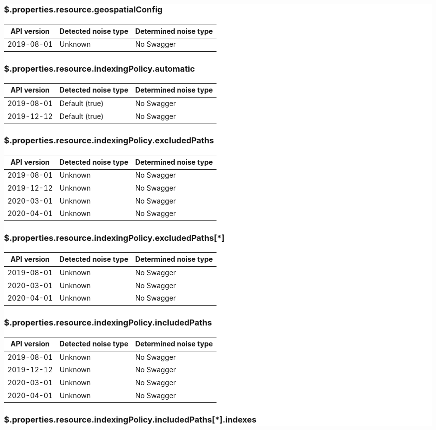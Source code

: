 ### \$.properties.resource.geospatialConfig

| API version | Detected noise type | Determined noise type |
| ----------- | ------------------- | --------------------- |
| 2019-08-01  | Unknown             | No Swagger            |

### \$.properties.resource.indexingPolicy.automatic

| API version | Detected noise type | Determined noise type |
| ----------- | ------------------- | --------------------- |
| 2019-08-01  | Default (true)      | No Swagger            |
| 2019-12-12  | Default (true)      | No Swagger            |

### \$.properties.resource.indexingPolicy.excludedPaths

| API version | Detected noise type | Determined noise type |
| ----------- | ------------------- | --------------------- |
| 2019-08-01  | Unknown             | No Swagger            |
| 2019-12-12  | Unknown             | No Swagger            |
| 2020-03-01  | Unknown             | No Swagger            |
| 2020-04-01  | Unknown             | No Swagger            |

### \$.properties.resource.indexingPolicy.excludedPaths[*]

| API version | Detected noise type | Determined noise type |
| ----------- | ------------------- | --------------------- |
| 2019-08-01  | Unknown             | No Swagger            |
| 2020-03-01  | Unknown             | No Swagger            |
| 2020-04-01  | Unknown             | No Swagger            |

### \$.properties.resource.indexingPolicy.includedPaths

| API version | Detected noise type | Determined noise type |
| ----------- | ------------------- | --------------------- |
| 2019-08-01  | Unknown             | No Swagger            |
| 2019-12-12  | Unknown             | No Swagger            |
| 2020-03-01  | Unknown             | No Swagger            |
| 2020-04-01  | Unknown             | No Swagger            |

### \$.properties.resource.indexingPolicy.includedPaths[*].indexes

